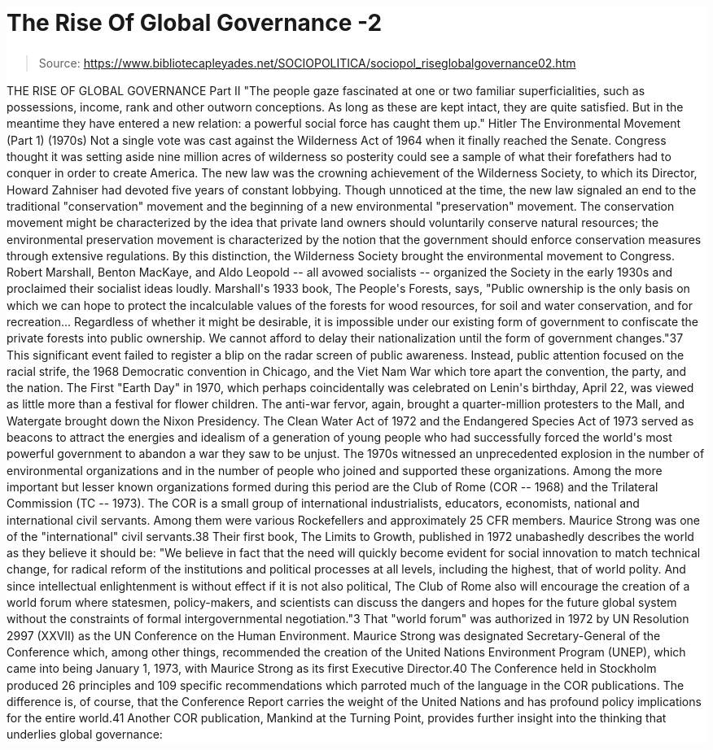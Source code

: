 # The Rise Of Global Governance -2

> Source: https://www.bibliotecapleyades.net/SOCIOPOLITICA/sociopol_riseglobalgovernance02.htm

THE RISE OF GLOBAL GOVERNANCE Part II
"The people gaze fascinated at one or two familiar superficialities, such as possessions, income, rank and other outworn conceptions. As long as these are kept intact, they are quite satisfied. But in the meantime they have entered a new relation: a powerful social force has caught them up."
Hitler
The Environmental Movement (Part 1) (1970s) Not a single vote was cast against the Wilderness Act of 1964 when it finally reached the Senate. Congress thought it was setting aside nine million acres of wilderness so posterity could see a sample of what their forefathers had to conquer in order to create America. The new law was the crowning achievement of the Wilderness Society, to which its Director, Howard Zahniser had devoted five years of constant lobbying.
Though unnoticed at the time, the new law signaled an end to the traditional "conservation" movement and the beginning of a new environmental "preservation" movement. The conservation movement might be characterized by the idea that private land owners should voluntarily conserve natural resources; the environmental preservation movement is characterized by the notion that the government should enforce conservation measures through extensive regulations.
By this distinction, the Wilderness Society brought the environmental movement to Congress. Robert Marshall, Benton MacKaye, and Aldo Leopold -- all avowed socialists -- organized the Society in the early 1930s and proclaimed their socialist ideas loudly.
Marshall's 1933 book, The People's Forests, says,
"Public ownership is the only basis on which we can hope to protect the incalculable values of the forests for wood resources, for soil and water conservation, and for recreation... Regardless of whether it might be desirable, it is impossible under our existing form of government to confiscate the private forests into public ownership. We cannot afford to delay their nationalization until the form of government changes."37
This significant event failed to register a blip on the radar screen of public awareness. Instead, public attention focused on the racial strife, the 1968 Democratic convention in Chicago, and the Viet Nam War which tore apart the convention, the party, and the nation. The First "Earth Day" in 1970, which perhaps coincidentally was celebrated on Lenin's birthday, April 22, was viewed as little more than a festival for flower children. The anti-war fervor, again, brought a quarter-million protesters to the Mall, and Watergate brought down the Nixon Presidency.
The Clean Water Act of 1972 and the Endangered Species Act of 1973 served as beacons to attract the energies and idealism of a generation of young people who had successfully forced the world's most powerful government to abandon a war they saw to be unjust. The 1970s witnessed an unprecedented explosion in the number of environmental organizations and in the number of people who joined and supported these organizations. Among the more important but lesser known organizations formed during this period are the Club of Rome (COR -- 1968) and the Trilateral Commission (TC -- 1973). The COR is a small group of international industrialists, educators, economists, national and international civil servants. Among them were various Rockefellers and approximately 25 CFR members. Maurice Strong was one of the "international" civil servants.38
Their first book, The Limits to Growth, published in 1972 unabashedly describes the world as they believe it should be:
"We believe in fact that the need will quickly become evident for social innovation to match technical change, for radical reform of the institutions and political processes at all levels, including the highest, that of world polity. And since intellectual enlightenment is without effect if it is not also political, The Club of Rome also will encourage the creation of a world forum where statesmen, policy-makers, and scientists can discuss the dangers and hopes for the future global system without the constraints of formal intergovernmental negotiation."3
That "world forum" was authorized in 1972 by UN Resolution 2997 (XXVII) as the UN Conference on the Human Environment. Maurice Strong was designated Secretary-General of the Conference which, among other things, recommended the creation of the United Nations Environment Program (UNEP), which came into being January 1, 1973, with Maurice Strong as its first Executive Director.40
The Conference held in Stockholm produced 26 principles and 109 specific recommendations which parroted much of the language in the COR publications. The difference is, of course, that the Conference Report carries the weight of the United Nations and has profound policy implications for the entire world.41 Another COR publication, Mankind at the Turning Point, provides further insight into the thinking that underlies global governance:
